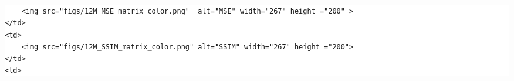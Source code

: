         <img src="figs/12M_MSE_matrix_color.png"  alt="MSE" width="267" height ="200" >
    </td>
    <td>
        <img src="figs/12M_SSIM_matrix_color.png" alt="SSIM" width="267" height ="200">
    </td>
    <td>